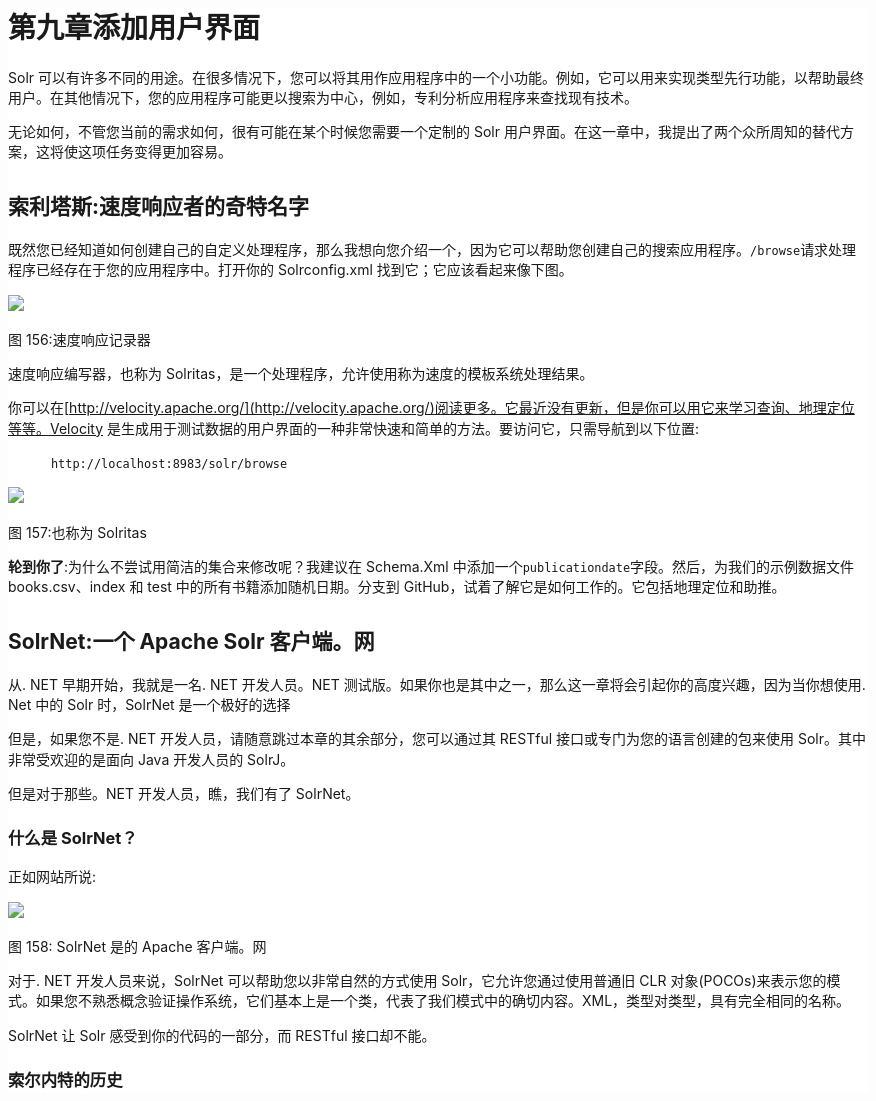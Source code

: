 # 第九章添加用户界面

Solr 可以有许多不同的用途。在很多情况下，您可以将其用作应用程序中的一个小功能。例如，它可以用来实现类型先行功能，以帮助最终用户。在其他情况下，您的应用程序可能更以搜索为中心，例如，专利分析应用程序来查找现有技术。

无论如何，不管您当前的需求如何，很有可能在某个时候您需要一个定制的 Solr 用户界面。在这一章中，我提出了两个众所周知的替代方案，这将使这项任务变得更加容易。

## 索利塔斯:速度响应者的奇特名字

既然您已经知道如何创建自己的自定义处理程序，那么我想向您介绍一个，因为它可以帮助您创建自己的搜索应用程序。`/browse`请求处理程序已经存在于您的应用程序中。打开你的 Solrconfig.xml 找到它；它应该看起来像下图。

![](../Images/image170.png)

图 156:速度响应记录器

速度响应编写器，也称为 Solritas，是一个处理程序，允许使用称为速度的模板系统处理结果。

你可以在[http://velocity.apache.org/](http://velocity.apache.org/)阅读更多。它最近没有更新，但是你可以用它来学习查询、地理定位等等。Velocity 是生成用于测试数据的用户界面的一种非常快速和简单的方法。要访问它，只需导航到以下位置:

```
      http://localhost:8983/solr/browse

```

![](../Images/image171.jpg)

图 157:也称为 Solritas

**轮到你了**:为什么不尝试用简洁的集合来修改呢？我建议在 Schema.Xml 中添加一个`publicationdate`字段。然后，为我们的示例数据文件 books.csv、index 和 test 中的所有书籍添加随机日期。分支到 GitHub，试着了解它是如何工作的。它包括地理定位和助推。

## SolrNet:一个 Apache Solr 客户端。网

从. NET 早期开始，我就是一名. NET 开发人员。NET 测试版。如果你也是其中之一，那么这一章将会引起你的高度兴趣，因为当你想使用. Net 中的 Solr 时，SolrNet 是一个极好的选择

但是，如果您不是. NET 开发人员，请随意跳过本章的其余部分，您可以通过其 RESTful 接口或专门为您的语言创建的包来使用 Solr。其中非常受欢迎的是面向 Java 开发人员的 SolrJ。

但是对于那些。NET 开发人员，瞧，我们有了 SolrNet。

### 什么是 SolrNet？

正如网站所说:

![](../Images/image172.jpg)

图 158: SolrNet 是的 Apache 客户端。网

对于. NET 开发人员来说，SolrNet 可以帮助您以非常自然的方式使用 Solr，它允许您通过使用普通旧 CLR 对象(POCOs)来表示您的模式。如果您不熟悉概念验证操作系统，它们基本上是一个类，代表了我们模式中的确切内容。XML，类型对类型，具有完全相同的名称。

SolrNet 让 Solr 感受到你的代码的一部分，而 RESTful 接口却不能。

### 索尔内特的历史
